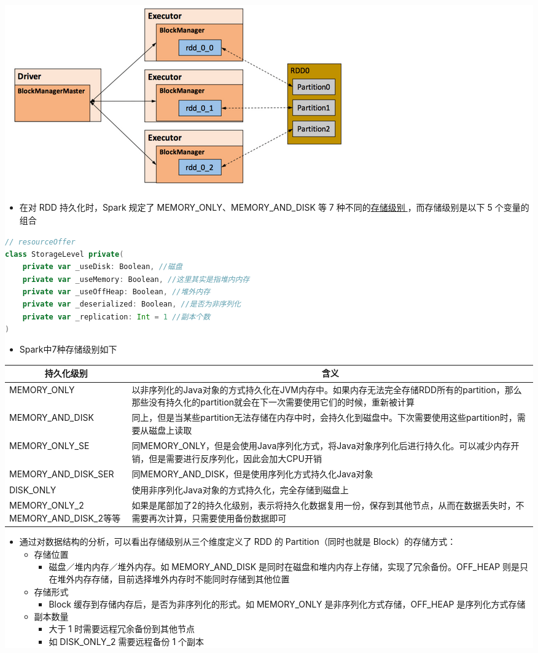 ![图片24](../img/spark/123.png)

- 在对 RDD 持久化时，Spark 规定了 MEMORY_ONLY、MEMORY_AND_DISK 等 7 种不同的[存储级别 ](#rdd-persistence)，而存储级别是以下 5 个变量的组合

```scala
// resourceOffer
class StorageLevel private(
    private var _useDisk: Boolean, //磁盘
    private var _useMemory: Boolean, //这里其实是指堆内内存
    private var _useOffHeap: Boolean, //堆外内存
    private var _deserialized: Boolean, //是否为非序列化
    private var _replication: Int = 1 //副本个数
)
```

- Spark中7种存储级别如下

| **持久化级别**                      | **含义**                                                     |
| ----------------------------------- | ------------------------------------------------------------ |
| MEMORY_ONLY                         | 以非序列化的Java对象的方式持久化在JVM内存中。如果内存无法完全存储RDD所有的partition，那么那些没有持久化的partition就会在下一次需要使用它们的时候，重新被计算 |
| MEMORY_AND_DISK                     | 同上，但是当某些partition无法存储在内存中时，会持久化到磁盘中。下次需要使用这些partition时，需要从磁盘上读取 |
| MEMORY_ONLY_SE                      | 同MEMORY_ONLY，但是会使用Java序列化方式，将Java对象序列化后进行持久化。可以减少内存开销，但是需要进行反序列化，因此会加大CPU开销 |
| MEMORY_AND_DISK_SER                 | 同MEMORY_AND_DISK，但是使用序列化方式持久化Java对象          |
| DISK_ONLY                           | 使用非序列化Java对象的方式持久化，完全存储到磁盘上           |
| MEMORY_ONLY_2 MEMORY_AND_DISK_2等等 | 如果是尾部加了2的持久化级别，表示将持久化数据复用一份，保存到其他节点，从而在数据丢失时，不需要再次计算，只需要使用备份数据即可 |

- 通过对数据结构的分析，可以看出存储级别从三个维度定义了 RDD 的 Partition（同时也就是 Block）的存储方式：
  - 存储位置
    - 磁盘／堆内内存／堆外内存。如 MEMORY_AND_DISK 是同时在磁盘和堆内内存上存储，实现了冗余备份。OFF_HEAP 则是只在堆外内存存储，目前选择堆外内存时不能同时存储到其他位置
  - 存储形式
    - Block 缓存到存储内存后，是否为非序列化的形式。如 MEMORY_ONLY 是非序列化方式存储，OFF_HEAP 是序列化方式存储
  - 副本数量
    - 大于 1 时需要远程冗余备份到其他节点
    - 如 DISK_ONLY_2 需要远程备份 1 个副本
